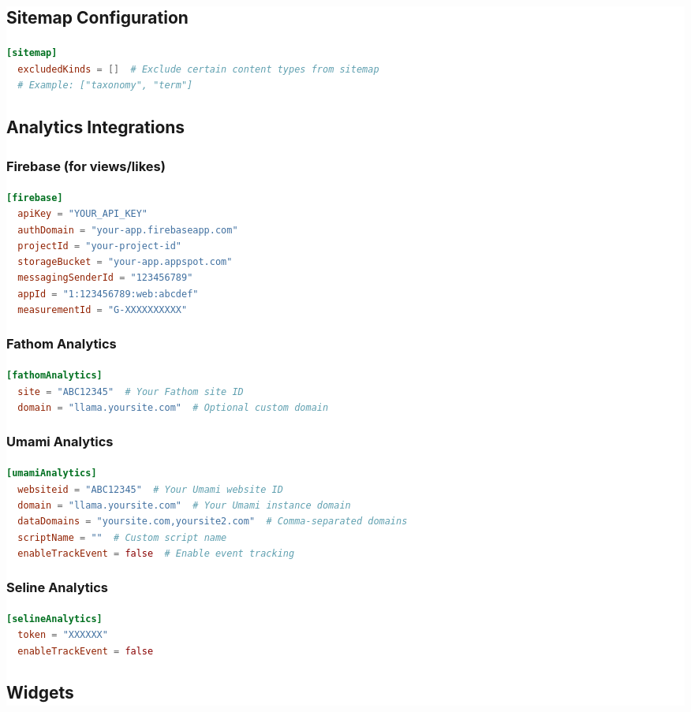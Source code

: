 ## Sitemap Configuration

```toml
[sitemap]
  excludedKinds = []  # Exclude certain content types from sitemap
  # Example: ["taxonomy", "term"]
```

## Analytics Integrations

### Firebase (for views/likes)

```toml
[firebase]
  apiKey = "YOUR_API_KEY"
  authDomain = "your-app.firebaseapp.com"
  projectId = "your-project-id"
  storageBucket = "your-app.appspot.com"
  messagingSenderId = "123456789"
  appId = "1:123456789:web:abcdef"
  measurementId = "G-XXXXXXXXXX"
```

### Fathom Analytics

```toml
[fathomAnalytics]
  site = "ABC12345"  # Your Fathom site ID
  domain = "llama.yoursite.com"  # Optional custom domain
```

### Umami Analytics

```toml
[umamiAnalytics]
  websiteid = "ABC12345"  # Your Umami website ID
  domain = "llama.yoursite.com"  # Your Umami instance domain
  dataDomains = "yoursite.com,yoursite2.com"  # Comma-separated domains
  scriptName = ""  # Custom script name
  enableTrackEvent = false  # Enable event tracking
```

### Seline Analytics

```toml
[selineAnalytics]
  token = "XXXXXX"
  enableTrackEvent = false
```

## Widgets
